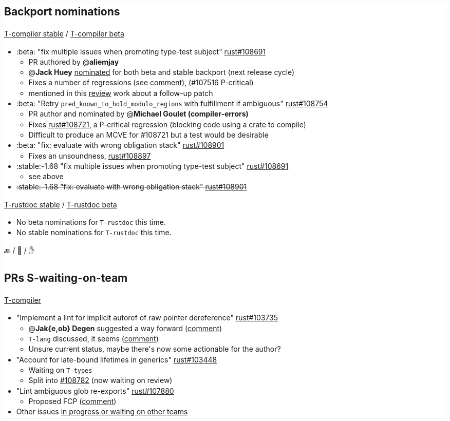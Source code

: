 ## Backport nominations

[T-compiler stable](https://github.com/rust-lang/rust/issues?q=is%3Aall+label%3Abeta-nominated+-label%3Abeta-accepted+label%3AT-compiler) / [T-compiler beta](https://github.com/rust-lang/rust/issues?q=is%3Aall+label%3Astable-nominated+-label%3Astable-accepted+label%3AT-compiler)
- :beta: "fix multiple issues when promoting type-test subject" [rust#108691](https://github.com/rust-lang/rust/pull/108691)
  - PR authored by @**aliemjay** 
  - @**Jack Huey** [nominated](https://github.com/rust-lang/rust/pull/108691#issuecomment-1457248880) for both beta and stable backport (next release cycle)
  - Fixes a number of regressions (see [comment](https://github.com/rust-lang/rust/pull/108691#issue-1607959956)), (#107516 P-critical)
  - mentioned in this [review](https://github.com/rust-lang/rust/pull/108691#pullrequestreview-1325525542) work about a follow-up patch
- :beta: "Retry `pred_known_to_hold_modulo_regions` with fulfillment if ambiguous" [rust#108754](https://github.com/rust-lang/rust/pull/108754)
  - PR author and nominated by @**Michael Goulet (compiler-errors)**
  - Fixes [rust#108721](https://github.com/rust-lang/rust/issues/108721), a P-critical regression (blocking code using a crate to compile)
  - Difficult to produce an MCVE for #108721 but a test would be desirable 
- :beta: "fix: evaluate with wrong obligation stack" [rust#108901](https://github.com/rust-lang/rust/pull/108901)
  - Fixes an unsoundness, [rust#108897](https://github.com/rust-lang/rust/issues/108897)
- :stable:-1.68 "fix multiple issues when promoting type-test subject" [rust#108691](https://github.com/rust-lang/rust/pull/108691)
  - see above
- ~~:stable:-1.68 "fix: evaluate with wrong obligation stack" [rust#108901](https://github.com/rust-lang/rust/pull/108901)~~


[T-rustdoc stable](https://github.com/rust-lang/rust/issues?q=is%3Aall+label%3Abeta-nominated+-label%3Abeta-accepted+label%3AT-rustdoc) / [T-rustdoc beta](https://github.com/rust-lang/rust/issues?q=is%3Aall+label%3Astable-nominated+-label%3Astable-accepted+label%3AT-rustdoc)
- No beta nominations for `T-rustdoc` this time.
- No stable nominations for `T-rustdoc` this time.

:back: / :shrug: / :hand:

## PRs S-waiting-on-team

[T-compiler](https://github.com/rust-lang/rust/pulls?q=is%3Aopen+label%3AS-waiting-on-team+label%3AT-compiler)
- "Implement a lint for implicit autoref of raw pointer dereference" [rust#103735](https://github.com/rust-lang/rust/pull/103735)
  - @**Jak{e,ob} Degen** suggested a way forward ([comment](https://github.com/rust-lang/rust/pull/103735#issuecomment-1370420305))
  - `T-lang` discussed, it seems ([comment](https://github.com/rust-lang/rust/pull/103735#issuecomment-1402525086))
  - Unsure current status, maybe there's now some actionable for the author?
- "Account for late-bound lifetimes in generics" [rust#103448](https://github.com/rust-lang/rust/pull/103448)
  - Waiting on `T-types`
  - Split into [#108782](https://github.com/rust-lang/rust/pull/108782) (now waiting on review)
- "Lint ambiguous glob re-exports" [rust#107880](https://github.com/rust-lang/rust/pull/107880)
  - Proposed FCP ([comment](https://github.com/rust-lang/rust/pull/107880#issuecomment-1458758224))
- Other issues [in progress or waiting on other teams](https://hackmd.io/XYr1BrOWSiqCrl8RCWXRaQ)

